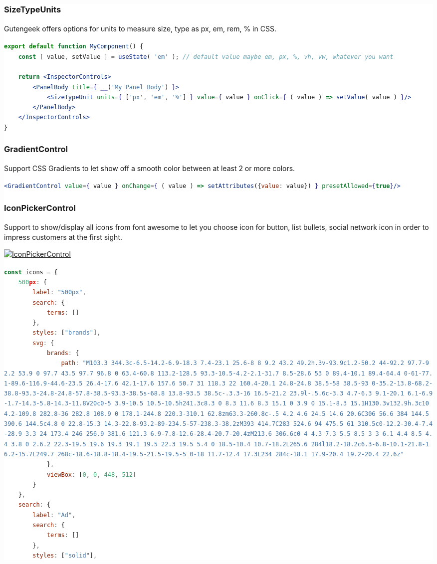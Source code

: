 ### SizeTypeUnits

Gutengeek offers options for units to measure size, type as px, em, rem, % in CSS.

```jsx
export default function MyComponent() {
	const [ value, setValue ] = useState( 'em' ); // default value maybe em, px, %, vh, vw, whatever you want

	return <InspectorControls>
		<PanelBody title={ __('My Panel Body') }>
			<SizeTypeUnit units={ ['px', 'em', '%'] } value={ value } onClick={ ( value ) => setValue( value ) }/>
		</PanelBody>
	</InspectorControls>
}
```

### GradientControl

Support CSS Gradients to let show off a smooth color between at least 2 or more colors.

```jsx
<GradientControl value={ value } onChange={ ( value ) => setAttributes({value: value}) } presetAllowed={true}/>
```

### IconPickerControl

Support to show/display all icons from font awesome to let you choose icon for button, list bullets, social network icon in order to impress customers at the first sight.

[![IconPickerControl](https://s3.us-east-2.amazonaws.com/static.gutengeek.com/Thumbnails/IconPicker.png)](https://wordpress.org/plugins/gtg-advanced-blocks/)
```jsx
const icons = {
	500px: {
		label: "500px",
		search: {
			terms: []
		},
		styles: ["brands"],
		svg: {
			brands: {
				path: "M103.3 344.3c-6.5-14.2-6.9-18.3 7.4-23.1 25.6-8 8 9.2 43.2 49.2h.3v-93.9c1.2-50.2 44-92.2 97.7-92.2 53.9 0 97.7 43.5 97.7 96.8 0 63.4-60.8 113.2-128.5 93.3-10.5-4.2-2.1-31.7 8.5-28.6 53 0 89.4-10.1 89.4-64.4 0-61-77.1-89.6-116.9-44.6-23.5 26.4-17.6 42.1-17.6 157.6 50.7 31 118.3 22 160.4-20.1 24.8-24.8 38.5-58 38.5-93 0-35.2-13.8-68.2-38.8-93.3-24.8-24.8-57.8-38.5-93.3-38.5s-68.8 13.8-93.5 38.5c-.3.3-16 16.5-21.2 23.9l-.5.6c-3.3 4.7-6.3 9.1-20.1 6.1-6.9-1.7-14.3-5.8-14.3-11.8V20c0-5 3.9-10.5 10.5-10.5h241.3c8.3 0 8.3 11.6 8.3 15.1 0 3.9 0 15.1-8.3 15.1H130.3v132.9h.3c104.2-109.8 282.8-36 282.8 108.9 0 178.1-244.8 220.3-310.1 62.8zm63.3-260.8c-.5 4.2 4.6 24.5 14.6 20.6C306 56.6 384 144.5 390.6 144.5c4.8 0 22.8-15.3 14.3-22.8-93.2-89-234.5-57-238.3-38.2zM393 414.7C283 524.6 94 475.5 61 310.5c0-12.2-30.4-7.4-28.9 3.3 24 173.4 246 256.9 381.6 121.3 6.9-7.8-12.6-28.4-20.7-20.4zM213.6 306.6c0 4 4.3 7.3 5.5 8.5 3 3 6.1 4.4 8.5 4.4 3.8 0 2.6.2 22.3-19.5 19.6 19.3 19.1 19.5 22.3 19.5 5.4 0 18.5-10.4 10.7-18.2L265.6 284l18.2-18.2c6.3-6.8-10.1-21.8-16.2-15.7L249.7 268c-18.6-18.8-18.4-19.5-21.5-19.5-5 0-18 11.7-12.4 17.3L234 284c-18.1 17.9-20.4 19.2-20.4 22.6z"
			},
			viewBox: [0, 0, 448, 512]
		}
	},
	search: {
		label: "Ad",
		search: {
			terms: []
		},
		styles: ["solid"],
```